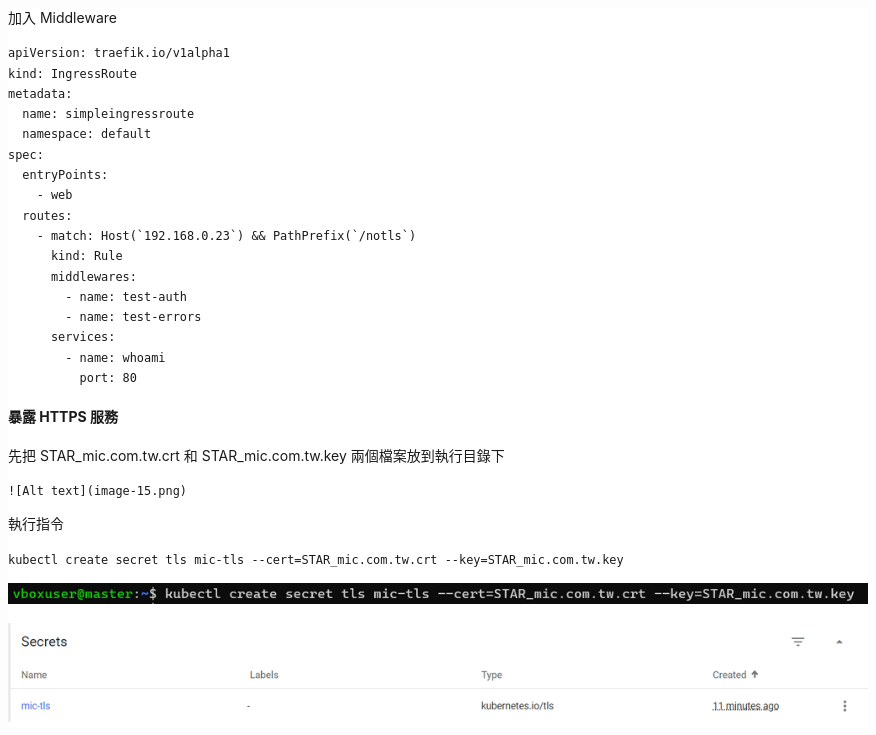 加入 Middleware
```
apiVersion: traefik.io/v1alpha1
kind: IngressRoute
metadata:
  name: simpleingressroute
  namespace: default
spec:
  entryPoints:
    - web
  routes:
    - match: Host(`192.168.0.23`) && PathPrefix(`/notls`)
      kind: Rule
      middlewares:
        - name: test-auth
        - name: test-errors
      services:
        - name: whoami
          port: 80

```

#### 暴露 HTTPS 服務

先把 STAR_mic.com.tw.crt 和 STAR_mic.com.tw.key 兩個檔案放到執行目錄下

    ![Alt text](image-15.png)

執行指令

    kubectl create secret tls mic-tls --cert=STAR_mic.com.tw.crt --key=STAR_mic.com.tw.key

![Alt text](image-16.png)

![Alt text](image-17.png)
